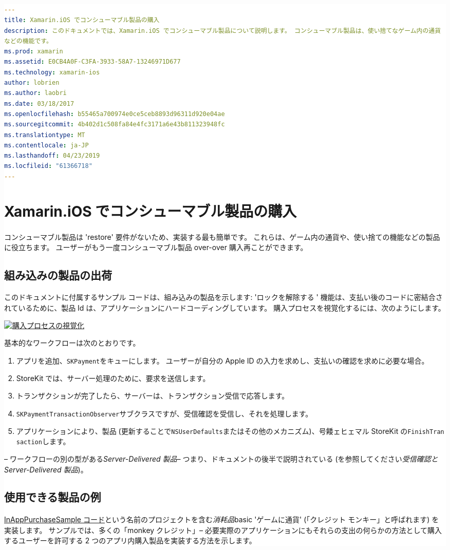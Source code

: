 ```yaml
---
title: Xamarin.iOS でコンシューマブル製品の購入
description: このドキュメントでは、Xamarin.iOS でコンシューマブル製品について説明します。 コンシューマブル製品は、使い捨てなゲーム内の通貨などの機能です。
ms.prod: xamarin
ms.assetid: E0CB4A0F-C3FA-3933-58A7-13246971D677
ms.technology: xamarin-ios
author: lobrien
ms.author: laobri
ms.date: 03/18/2017
ms.openlocfilehash: b55465a700974e0ce5ceb8893d96311d920e04ae
ms.sourcegitcommit: 4b402d1c508fa84e4fc3171a6e43b811323948fc
ms.translationtype: MT
ms.contentlocale: ja-JP
ms.lasthandoff: 04/23/2019
ms.locfileid: "61366718"
---
```

# <a name="purchasing-consumable-products-in-xamarinios"></a>Xamarin.iOS でコンシューマブル製品の購入

コンシューマブル製品は 'restore' 要件がないため、実装する最も簡単です。 これらは、ゲーム内の通貨や、使い捨ての機能などの製品に役立ちます。 ユーザーがもう一度コンシューマブル製品 over-over 購入再ことができます。

## <a name="built-in-product-delivery"></a>組み込みの製品の出荷

このドキュメントに付属するサンプル コードは、組み込みの製品を示します: 'ロックを解除する ' 機能は、支払い後のコードに密結合されているために、製品 Id は、アプリケーションにハードコーディングしています。 購入プロセスを視覚化するには、次のようにします。   
   
[![購入プロセスの視覚化](purchasing-consumable-products-images/image26.png)](purchasing-consumable-products-images/image26.png#lightbox)     
   
 基本的なワークフローは次のとおりです。   
   
 1. アプリを追加、`SKPayment`をキューにします。 ユーザーが自分の Apple ID の入力を求めし、支払いの確認を求めに必要な場合。   
   
 2. StoreKit では、サーバー処理のために、要求を送信します。   
   
 3. トランザクションが完了したら、サーバーは、トランザクション受信で応答します。   
   
 4. `SKPaymentTransactionObserver`サブクラスですが、受信確認を受信し、それを処理します。   
   
 5. アプリケーションにより、製品 (更新することで`NSUserDefaults`またはその他のメカニズム)、号餧ェヒェマル StoreKit の`FinishTransaction`します。

– ワークフローの別の型がある*Server-Delivered 製品*– つまり、ドキュメントの後半で説明されている (を参照してください*受信確認と Server-Delivered 製品*)。

## <a name="consumable-products-example"></a>使用できる製品の例

[InAppPurchaseSample コード](https://developer.xamarin.com/samples/monotouch/StoreKit/)という名前のプロジェクトを含む*消耗品*basic 'ゲームに通貨' (「クレジット モンキー」と呼ばれます) を実装します。 サンプルでは、多くの「monkey クレジット」– 必要実際のアプリケーションにもそれらの支出の何らかの方法として購入するユーザーを許可する 2 つのアプリ内購入製品を実装する方法を示します。   
   
   
   